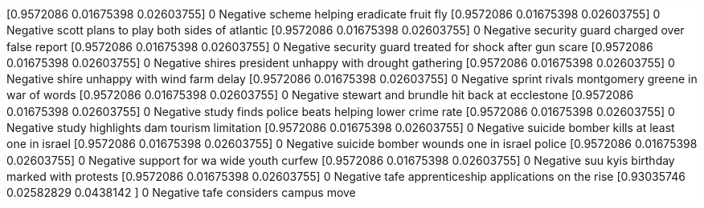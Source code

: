 [0.9572086  0.01675398 0.02603755]
0
Negative
scheme helping eradicate fruit fly
[0.9572086  0.01675398 0.02603755]
0
Negative
scott plans to play both sides of atlantic
[0.9572086  0.01675398 0.02603755]
0
Negative
security guard charged over false report
[0.9572086  0.01675398 0.02603755]
0
Negative
security guard treated for shock after gun scare
[0.9572086  0.01675398 0.02603755]
0
Negative
shires president unhappy with drought gathering
[0.9572086  0.01675398 0.02603755]
0
Negative
shire unhappy with wind farm delay
[0.9572086  0.01675398 0.02603755]
0
Negative
sprint rivals montgomery greene in war of words
[0.9572086  0.01675398 0.02603755]
0
Negative
stewart and brundle hit back at ecclestone
[0.9572086  0.01675398 0.02603755]
0
Negative
study finds police beats helping lower crime rate
[0.9572086  0.01675398 0.02603755]
0
Negative
study highlights dam tourism limitation
[0.9572086  0.01675398 0.02603755]
0
Negative
suicide bomber kills at least one in israel
[0.9572086  0.01675398 0.02603755]
0
Negative
suicide bomber wounds one in israel police
[0.9572086  0.01675398 0.02603755]
0
Negative
support for wa wide youth curfew
[0.9572086  0.01675398 0.02603755]
0
Negative
suu kyis birthday marked with protests
[0.9572086  0.01675398 0.02603755]
0
Negative
tafe apprenticeship applications on the rise
[0.93035746 0.02582829 0.0438142 ]
0
Negative
tafe considers campus move